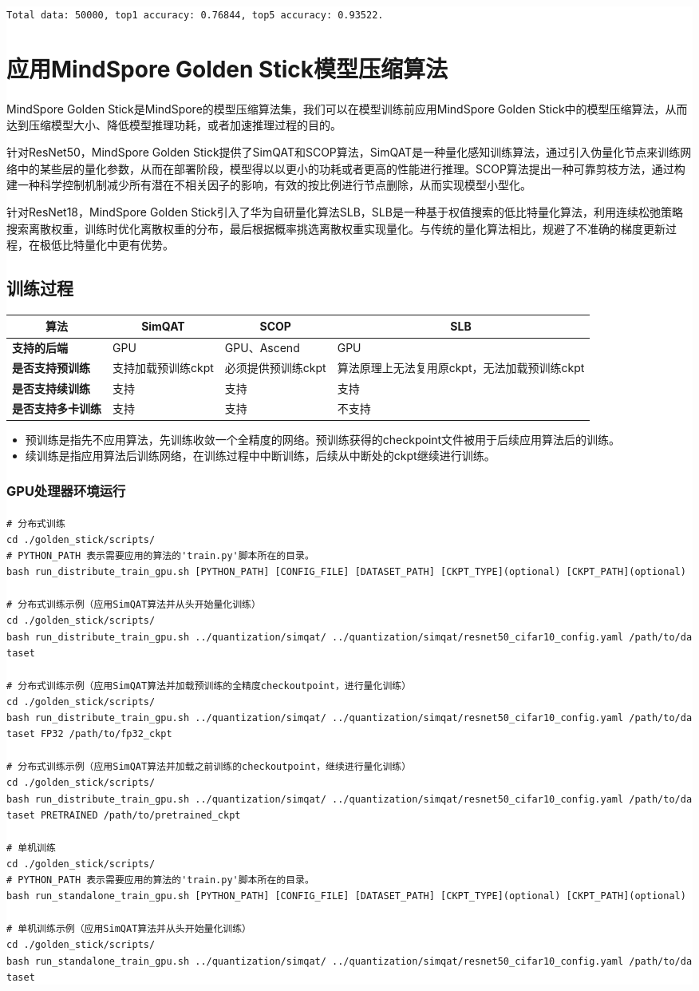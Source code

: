 ```bash
Total data: 50000, top1 accuracy: 0.76844, top5 accuracy: 0.93522.
```

# 应用MindSpore Golden Stick模型压缩算法

MindSpore Golden Stick是MindSpore的模型压缩算法集，我们可以在模型训练前应用MindSpore Golden Stick中的模型压缩算法，从而达到压缩模型大小、降低模型推理功耗，或者加速推理过程的目的。

针对ResNet50，MindSpore Golden Stick提供了SimQAT和SCOP算法，SimQAT是一种量化感知训练算法，通过引入伪量化节点来训练网络中的某些层的量化参数，从而在部署阶段，模型得以以更小的功耗或者更高的性能进行推理。SCOP算法提出一种可靠剪枝方法，通过构建一种科学控制机制减少所有潜在不相关因子的影响，有效的按比例进行节点删除，从而实现模型小型化。

针对ResNet18，MindSpore Golden Stick引入了华为自研量化算法SLB，SLB是一种基于权值搜索的低比特量化算法，利用连续松弛策略搜索离散权重，训练时优化离散权重的分布，最后根据概率挑选离散权重实现量化。与传统的量化算法相比，规避了不准确的梯度更新过程，在极低比特量化中更有优势。

## 训练过程

| **算法**  | SimQAT | SCOP | SLB |
| --------- | ------ | --- | ---- |
| **支持的后端**  | GPU | GPU、Ascend | GPU |
| **是否支持预训练** | 支持加载预训练ckpt | 必须提供预训练ckpt | 算法原理上无法复用原ckpt，无法加载预训练ckpt |
| **是否支持续训练** | 支持 | 支持 | 支持 |
| **是否支持多卡训练** | 支持 | 支持 | 不支持 |

- 预训练是指先不应用算法，先训练收敛一个全精度的网络。预训练获得的checkpoint文件被用于后续应用算法后的训练。
- 续训练是指应用算法后训练网络，在训练过程中中断训练，后续从中断处的ckpt继续进行训练。

### GPU处理器环境运行

```text
# 分布式训练
cd ./golden_stick/scripts/
# PYTHON_PATH 表示需要应用的算法的'train.py'脚本所在的目录。
bash run_distribute_train_gpu.sh [PYTHON_PATH] [CONFIG_FILE] [DATASET_PATH] [CKPT_TYPE](optional) [CKPT_PATH](optional)

# 分布式训练示例（应用SimQAT算法并从头开始量化训练）
cd ./golden_stick/scripts/
bash run_distribute_train_gpu.sh ../quantization/simqat/ ../quantization/simqat/resnet50_cifar10_config.yaml /path/to/dataset

# 分布式训练示例（应用SimQAT算法并加载预训练的全精度checkoutpoint，进行量化训练）
cd ./golden_stick/scripts/
bash run_distribute_train_gpu.sh ../quantization/simqat/ ../quantization/simqat/resnet50_cifar10_config.yaml /path/to/dataset FP32 /path/to/fp32_ckpt

# 分布式训练示例（应用SimQAT算法并加载之前训练的checkoutpoint，继续进行量化训练）
cd ./golden_stick/scripts/
bash run_distribute_train_gpu.sh ../quantization/simqat/ ../quantization/simqat/resnet50_cifar10_config.yaml /path/to/dataset PRETRAINED /path/to/pretrained_ckpt

# 单机训练
cd ./golden_stick/scripts/
# PYTHON_PATH 表示需要应用的算法的'train.py'脚本所在的目录。
bash run_standalone_train_gpu.sh [PYTHON_PATH] [CONFIG_FILE] [DATASET_PATH] [CKPT_TYPE](optional) [CKPT_PATH](optional)

# 单机训练示例（应用SimQAT算法并从头开始量化训练）
cd ./golden_stick/scripts/
bash run_standalone_train_gpu.sh ../quantization/simqat/ ../quantization/simqat/resnet50_cifar10_config.yaml /path/to/dataset

```
